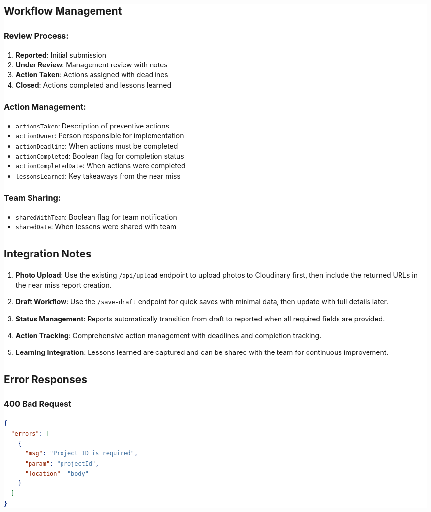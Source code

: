 ## Workflow Management

### Review Process:

1. **Reported**: Initial submission
2. **Under Review**: Management review with notes
3. **Action Taken**: Actions assigned with deadlines
4. **Closed**: Actions completed and lessons learned

### Action Management:

- `actionsTaken`: Description of preventive actions
- `actionOwner`: Person responsible for implementation
- `actionDeadline`: When actions must be completed
- `actionCompleted`: Boolean flag for completion status
- `actionCompletedDate`: When actions were completed
- `lessonsLearned`: Key takeaways from the near miss

### Team Sharing:

- `sharedWithTeam`: Boolean flag for team notification
- `sharedDate`: When lessons were shared with team

## Integration Notes

1. **Photo Upload**: Use the existing `/api/upload` endpoint to upload photos to Cloudinary first, then include the returned URLs in the near miss report creation.

2. **Draft Workflow**: Use the `/save-draft` endpoint for quick saves with minimal data, then update with full details later.

3. **Status Management**: Reports automatically transition from draft to reported when all required fields are provided.

4. **Action Tracking**: Comprehensive action management with deadlines and completion tracking.

5. **Learning Integration**: Lessons learned are captured and can be shared with the team for continuous improvement.

## Error Responses

### 400 Bad Request

```json
{
  "errors": [
    {
      "msg": "Project ID is required",
      "param": "projectId",
      "location": "body"
    }
  ]
}
```
